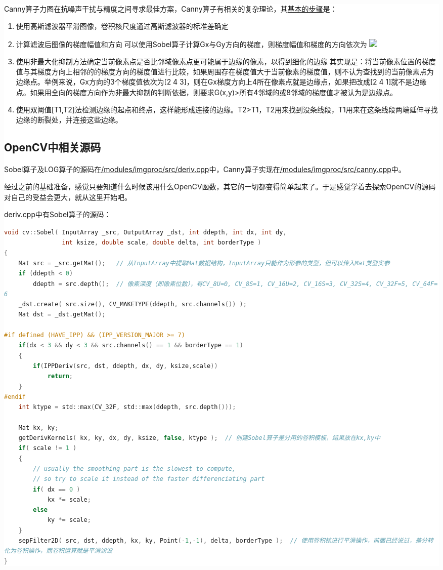 Canny算子力图在抗噪声干扰与精度之间寻求最佳方案，Canny算子有相关的复杂理论，其[基本的步骤](http://en.wikipedia.org/wiki/Canny_edge_detector)是：

1.	使用高斯滤波器平滑图像，卷积核尺度通过高斯滤波器的标准差确定
2.	计算滤波后图像的梯度幅值和方向
	可以使用Sobel算子计算Gx与Gy方向的梯度，则梯度幅值和梯度的方向依次为
	<img src="https://latex.codecogs.com/png.latex? G=\srqt{G_x^2+G_y^2}, \Theta=atan2(Gy,Gx)">
	
3.	使用非最大化抑制方法确定当前像素点是否比邻域像素点更可能属于边缘的像素，以得到细化的边缘
	其实现是：将当前像素位置的梯度值与其梯度方向上相邻的的梯度方向的梯度值进行比较，如果周围存在梯度值大于当前像素的梯度值，则不认为查找到的当前像素点为边缘点。举例来说，Gx方向的3个梯度值依次为[2 4 3]，则在Gx梯度方向上4所在像素点就是边缘点，如果把改成[2 4 1]就不是边缘点。如果用全向的梯度方向作为非最大抑制的判断依据，则要求G(x,y)>所有4邻域的或8邻域的梯度值才被认为是边缘点。
4.	使用双阈值[T1,T2]法检测边缘的起点和终点，这样能形成连接的边缘。T2>T1，T2用来找到没条线段，T1用来在这条线段两端延伸寻找边缘的断裂处，并连接这些边缘。

## OpenCV中相关源码

Sobel算子及LOG算子的源码在[/modules/imgproc/src/deriv.cpp](https://github.com/Itseez/opencv/blob/master/modules/imgproc/src/deriv.cpp)中，Canny算子实现在[/modules/imgproc/src/canny.cpp](https://github.com/Itseez/opencv/blob/master/modules/imgproc/src/canny.cpp)中。

经过之前的基础准备，感觉只要知道什么时候该用什么OpenCV函数，其它的一切都变得简单起来了。于是感觉学着去探索OpenCV的源码对自己的受益会更大，就从这里开始吧。

deriv.cpp中有Sobel算子的源码：

```c
void cv::Sobel( InputArray _src, OutputArray _dst, int ddepth, int dx, int dy,
                int ksize, double scale, double delta, int borderType )
{
    Mat src = _src.getMat();   // 从InputArray中提取Mat数据结构，InputArray只能作为形参的类型，但可以传入Mat类型实参
    if (ddepth < 0)
        ddepth = src.depth();  // 像素深度（即像素位数），有CV_8U=0, CV_8S=1, CV_16U=2, CV_16S=3, CV_32S=4, CV_32F=5, CV_64F=6
    _dst.create( src.size(), CV_MAKETYPE(ddepth, src.channels()) );
    Mat dst = _dst.getMat();
    
#if defined (HAVE_IPP) && (IPP_VERSION_MAJOR >= 7)
    if(dx < 3 && dy < 3 && src.channels() == 1 && borderType == 1)
    {
        if(IPPDeriv(src, dst, ddepth, dx, dy, ksize,scale))
            return;
    }
#endif
    int ktype = std::max(CV_32F, std::max(ddepth, src.depth()));

    Mat kx, ky;
    getDerivKernels( kx, ky, dx, dy, ksize, false, ktype );  // 创建Sobel算子差分用的卷积模板，结果放在kx,ky中
    if( scale != 1 )
    {
        // usually the smoothing part is the slowest to compute,
        // so try to scale it instead of the faster differenciating part
        if( dx == 0 )
            kx *= scale;
        else
            ky *= scale;
    }
    sepFilter2D( src, dst, ddepth, kx, ky, Point(-1,-1), delta, borderType );  // 使用卷积核进行平滑操作，前面已经说过，差分转化为卷积操作，而卷积运算就是平滑滤波
}
```
